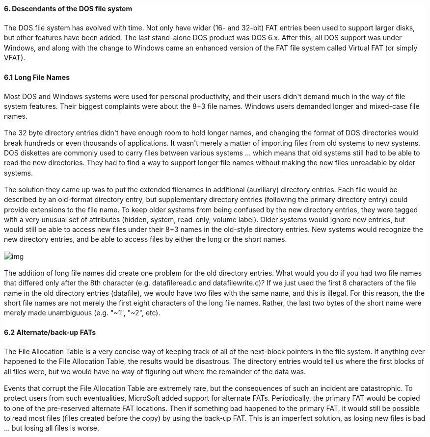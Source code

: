 

#### 6. Descendants of the DOS file system

The DOS file system has evolved with time. Not only have wider (16- and 32-bit) FAT entries been used to support larger disks, but other features have been added. The last stand-alone DOS product was DOS 6.x. After this, all DOS support was under Windows, and along with the change to Windows came an enhanced version of the FAT file system called Virtual FAT (or simply VFAT).



#### 6.1 Long File Names

Most DOS and Windows systems were used for personal productivity, and their users didn't demand much in the way of file system features. Their biggest complaints were about the 8+3 file names. Windows users demanded longer and mixed-case file names.

The 32 byte directory entries didn't have enough room to hold longer names, and changing the format of DOS directories would break hundreds or even thousands of applications. It wasn't merely a matter of importing files from old systems to new systems. DOS diskettes are commonly used to carry files between various systems ... which means that old systems still had to be able to read the new directories. They had to find a way to support longer file names without making the new files unreadable by older systems.

The solution they came up was to put the extended filenames in additional (auxiliary) directory entries. Each file would be described by an old-format directory entry, but supplementary directory entries (following the primary directory entry) could provide extensions to the file name. To keep older systems from being confused by the new directory entries, they were tagged with a very unusual set of attributes (hidden, system, read-only, volume label). Older systems would ignore new entries, but would still be able to access new files under their 8+3 names in the old-style directory entries. New systems would recognize the new directory entries, and be able to access files by either the long or the short names.



![img](https://raw.githubusercontent.com/markkampe/Operating-Systems-Reading/master/DOS/doslongdir.gif)

The addition of long file names did create one problem for the old directory entries. What would you do if you had two file names that differed only after the 8th character (e.g. datafileread.c and datafilewrite.c)? If we just used the first 8 characters of the file name in the old directory entries (datafile), we would have two files with the same name, and this is illegal. For this reason, the the short file names are not merely the first eight characters of the long file names. Rather, the last two bytes of the short name were merely made unambiguous (e.g. "~1", "~2", etc).



#### 6.2 Alternate/back-up FATs

The File Allocation Table is a very concise way of keeping track of all of the next-block pointers in the file system. If anything ever happened to the File Allocation Table, the results would be disastrous. The directory entries would tell us where the first blocks of all files were, but we would have no way of figuring out where the remainder of the data was.

Events that corrupt the File Allocation Table are extremely rare, but the consequences of such an incident are catastrophic. To protect users from such eventualities, MicroSoft added support for alternate FATs. Periodically, the primary FAT would be copied to one of the pre-reserved alternate FAT locations. Then if something bad happened to the primary FAT, it would still be possible to read most files (files created before the copy) by using the back-up FAT. This is an imperfect solution, as losing new files is bad ... but losing all files is worse.
